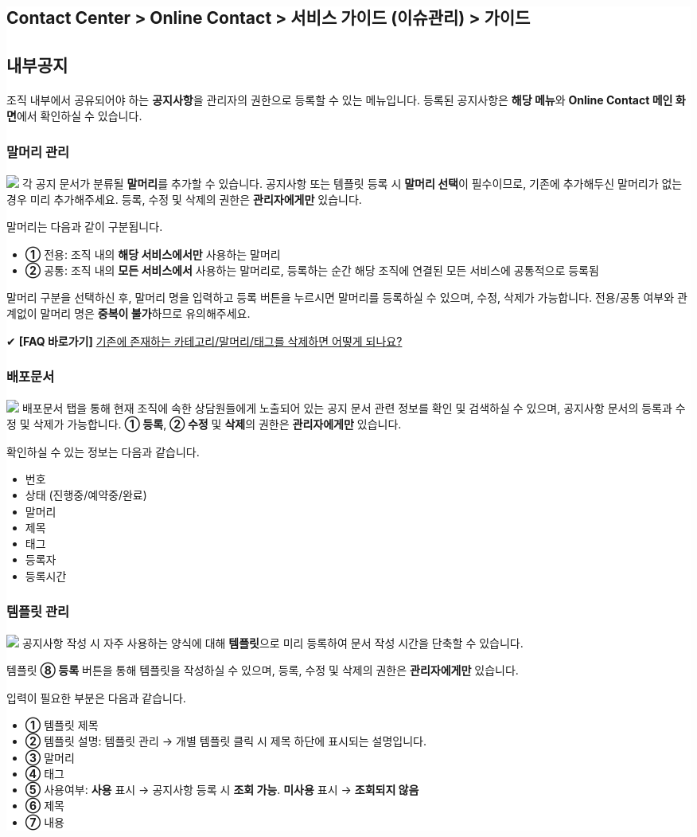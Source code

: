 ## Contact Center > Online Contact > 서비스 가이드 (이슈관리) > 가이드

## 내부공지
조직 내부에서 공유되어야 하는 **공지사항**을 관리자의 권한으로 등록할 수 있는 메뉴입니다. 등록된 공지사항은 **해당 메뉴**와 **Online Contact 메인 화면**에서 확인하실 수 있습니다. 

### 말머리 관리
![](http://static.toastoven.net/prod_contact_center/7.1-(2)_im.png)
각 공지 문서가 분류될 **말머리**를 추가할 수 있습니다. 공지사항 또는 템플릿 등록 시 **말머리 선택**이 필수이므로, 기존에 추가해두신 말머리가 없는 경우 미리 추가해주세요. 등록, 수정 및 삭제의 권한은 **관리자에게만** 있습니다.

말머리는 다음과 같이 구분됩니다.

-	**①** 전용: 조직 내의 **해당 서비스에서만** 사용하는 말머리
-	**②** 공통: 조직 내의 **모든 서비스에서** 사용하는 말머리로, 등록하는 순간 해당 조직에 연결된 모든 서비스에 공통적으로 등록됨

말머리 구분을 선택하신 후, 말머리 명을 입력하고 등록 버튼을 누르시면 말머리를 등록하실 수 있으며, 수정, 삭제가 가능합니다.
전용/공통 여부와 관계없이 말머리 명은 **중복이 불가**하므로 유의해주세요.

✔ **\[FAQ 바로가기]** [기존에 존재하는 카테고리/말머리/태그를 삭제하면 어떻게 되나요?](https://nhn-contact.oc.toast.com/oc/hc/article/63/)


### 배포문서
![](http://static.toastoven.net/prod_contact_center/7.1-(1)_im.png)
배포문서 탭을 통해 현재 조직에 속한 상담원들에게 노출되어 있는 공지 문서 관련 정보를 확인 및 검색하실 수 있으며, 공지사항 문서의 등록과 수정 및 삭제가 가능합니다. **① 등록**, **② 수정** 및 **삭제**의 권한은 **관리자에게만** 있습니다.

확인하실 수 있는 정보는 다음과 같습니다.

-	번호
-	상태 (진행중/예약중/완료)
-	말머리
-	제목
-	태그
-	등록자
-	등록시간


### 템플릿 관리
![](http://static.toastoven.net/prod_contact_center/7.1-(4)_im.png)
공지사항 작성 시 자주 사용하는 양식에 대해 **템플릿**으로 미리 등록하여 문서 작성 시간을 단축할 수 있습니다. 

템플릿 **⑧ 등록** 버튼을 통해 템플릿을 작성하실 수 있으며, 등록, 수정 및 삭제의 권한은 **관리자에게만** 있습니다.

입력이 필요한 부분은 다음과 같습니다.

-	**①** 템플릿 제목
-	**②** 템플릿 설명: 템플릿 관리 → 개별 템플릿 클릭 시 제목 하단에 표시되는 설명입니다. 
-	**③** 말머리
-	**④** 태그
-	**⑤** 사용여부: **사용** 표시 → 공지사항 등록 시 **조회 가능**. **미사용** 표시 → **조회되지 않음**
-	**⑥** 제목
-	**⑦** 내용
